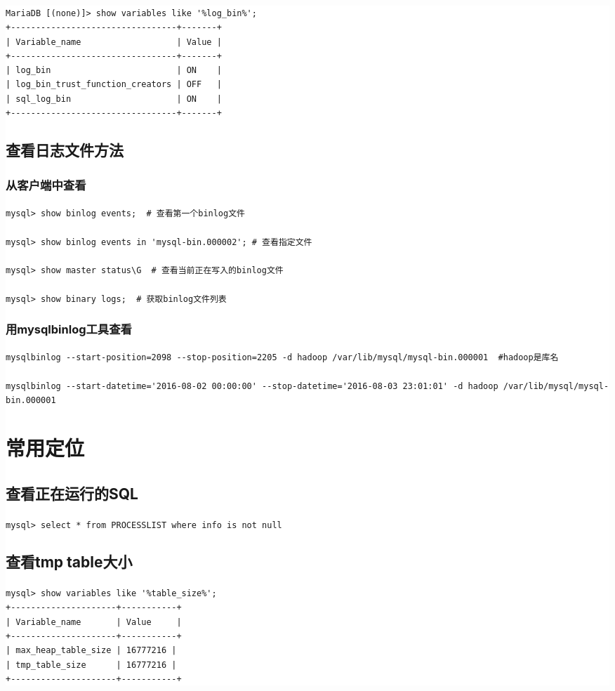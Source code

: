 ```
MariaDB [(none)]> show variables like '%log_bin%';
+---------------------------------+-------+
| Variable_name                   | Value |
+---------------------------------+-------+
| log_bin                         | ON    |
| log_bin_trust_function_creators | OFF   |
| sql_log_bin                     | ON    |
+---------------------------------+-------+
```

## 查看日志文件方法

### 从客户端中查看

```
mysql> show binlog events;  # 查看第一个binlog文件

mysql> show binlog events in 'mysql-bin.000002'; # 查看指定文件

mysql> show master status\G  # 查看当前正在写入的binlog文件

mysql> show binary logs;  # 获取binlog文件列表
```

### 用mysqlbinlog工具查看

```
mysqlbinlog --start-position=2098 --stop-position=2205 -d hadoop /var/lib/mysql/mysql-bin.000001  #hadoop是库名

mysqlbinlog --start-datetime='2016-08-02 00:00:00' --stop-datetime='2016-08-03 23:01:01' -d hadoop /var/lib/mysql/mysql-bin.000001
```


# 常用定位

## 查看正在运行的SQL

```
mysql> select * from PROCESSLIST where info is not null
```

## 查看tmp table大小

```
mysql> show variables like '%table_size%';
+---------------------+-----------+
| Variable_name       | Value     |
+---------------------+-----------+
| max_heap_table_size | 16777216 |
| tmp_table_size      | 16777216 |
+---------------------+-----------+
```
